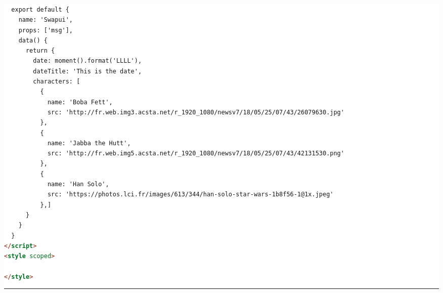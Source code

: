 ```html
  export default {
    name: 'Swapui',
    props: ['msg'],
    data() {
      return {
        date: moment().format('LLLL'),
        dateTitle: 'This is the date',
        characters: [
          {
            name: 'Boba Fett',
            src: 'http://fr.web.img3.acsta.net/r_1920_1080/newsv7/18/05/25/07/43/26079630.jpg'
          },
          {
            name: 'Jabba the Hutt',
            src: 'http://fr.web.img5.acsta.net/r_1920_1080/newsv7/18/05/25/07/43/42131530.png'
          },
          {
            name: 'Han Solo',
            src: 'https://photos.lci.fr/images/613/344/han-solo-star-wars-1b8f56-1@1x.jpeg'
          },]
      }
    }
  }
</script>
<style scoped>

</style>

```

---
